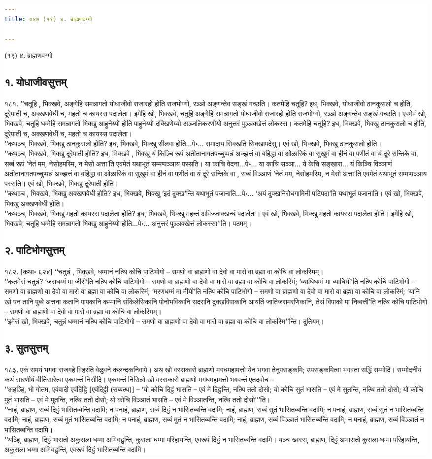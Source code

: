 ```yaml
---
title: ०४७ (१९) ४. ब्राह्मणवग्गो

---
```

(१९) ४. ब्राह्मणवग्गो  


## १. योधाजीवसुत्तम्

१८१. ‘‘चतूहि , भिक्खवे, अङ्गेहि समन्नागतो योधाजीवो राजारहो होति राजभोग्गो, रञ्ञो अङ्गन्तेव सङ्खं गच्छति। कतमेहि चतूहि? इध, भिक्खवे, योधाजीवो ठानकुसलो च होति, दूरेपाती च, अक्खणवेधी च, महतो च कायस्स पदालेता। इमेहि खो, भिक्खवे, चतूहि अङ्गेहि समन्नागतो योधाजीवो राजारहो होति राजभोग्गो, रञ्ञो अङ्गन्तेव सङ्खं गच्छति। एवमेवं खो, भिक्खवे, चतूहि धम्मेहि समन्नागतो भिक्खु आहुनेय्यो होति पाहुनेय्यो दक्खिणेय्यो अञ्जलिकरणीयो अनुत्तरं पुञ्ञक्खेत्तं लोकस्स। कतमेहि चतूहि? इध, भिक्खवे, भिक्खु ठानकुसलो च होति, दूरेपाती च, अक्खणवेधी च, महतो च कायस्स पदालेता।  
‘‘कथञ्च, भिक्खवे, भिक्खु ठानकुसलो होति? इध, भिक्खवे, भिक्खु सीलवा होति…पे॰… समादाय सिक्खति सिक्खापदेसु। एवं खो, भिक्खवे, भिक्खु ठानकुसलो होति।  
‘‘कथञ्च, भिक्खवे, भिक्खु दूरेपाती होति? इध, भिक्खवे , भिक्खु यं किञ्चि रूपं अतीतानागतपच्चुप्पन्नं अज्झत्तं वा बहिद्धा वा ओळारिकं वा सुखुमं वा हीनं वा पणीतं वा यं दूरे सन्तिके वा, सब्बं रूपं ‘नेतं मम, नेसोहमस्मि, न मेसो अत्ता’ति एवमेतं यथाभूतं सम्मप्पञ्ञाय पस्सति। या काचि वेदना…पे॰… या काचि सञ्ञा… ये केचि सङ्खारा… यं किञ्चि विञ्ञाणं अतीतानागतपच्चुप्पन्नं अज्झत्तं वा बहिद्धा वा ओळारिकं वा सुखुमं वा हीनं वा पणीतं वा यं दूरे सन्तिके वा , सब्बं विञ्ञाणं ‘नेतं मम, नेसोहमस्मि, न मेसो अत्ता’ति एवमेतं यथाभूतं सम्मप्पञ्ञाय पस्सति। एवं खो, भिक्खवे, भिक्खु दूरेपाती होति।  
‘‘कथञ्च , भिक्खवे, भिक्खु अक्खणवेधी होति? इध, भिक्खवे, भिक्खु ‘इदं दुक्ख’न्ति यथाभूतं पजानाति…पे॰… ‘अयं दुक्खनिरोधगामिनी पटिपदा’ति यथाभूतं पजानाति। एवं खो, भिक्खवे, भिक्खु अक्खणवेधी होति।  
‘‘कथञ्च, भिक्खवे, भिक्खु महतो कायस्स पदालेता होति? इध, भिक्खवे, भिक्खु महन्तं अविज्जाक्खन्धं पदालेता। एवं खो, भिक्खवे, भिक्खु महतो कायस्स पदालेता होति। इमेहि खो, भिक्खवे, चतूहि धम्मेहि समन्नागतो भिक्खु आहुनेय्यो होति…पे॰… अनुत्तरं पुञ्ञक्खेत्तं लोकस्सा’’ति। पठमम्।  


## २. पाटिभोगसुत्तम्

१८२. [कथा॰ ६२४] ‘‘चतुन्नं , भिक्खवे, धम्मानं नत्थि कोचि पाटिभोगो – समणो वा ब्राह्मणो वा देवो वा मारो वा ब्रह्मा वा कोचि वा लोकस्मिम्।  
‘‘कतमेसं चतुन्नं? ‘जराधम्मं मा जीरी’ति नत्थि कोचि पाटिभोगो – समणो वा ब्राह्मणो वा देवो वा मारो वा ब्रह्मा वा कोचि वा लोकस्मिं; ‘ब्याधिधम्मं मा ब्याधियी’ति नत्थि कोचि पाटिभोगो – समणो वा ब्राह्मणो वा देवो वा मारो वा ब्रह्मा वा कोचि वा लोकस्मिं; ‘मरणधम्मं मा मीयी’ति नत्थि कोचि पाटिभोगो – समणो वा ब्राह्मणो वा देवो वा मारो वा ब्रह्मा वा कोचि वा लोकस्मिं; ‘यानि खो पन तानि पुब्बे अत्तना कतानि पापकानि कम्मानि संकिलेसिकानि पोनोभविकानि सदरानि दुक्खविपाकानि आयतिं जातिजरामरणिकानि, तेसं विपाको मा निब्बत्ती’ति नत्थि कोचि पाटिभोगो – समणो वा ब्राह्मणो वा देवो वा मारो वा ब्रह्मा वा कोचि वा लोकस्मिम्।  
‘‘इमेसं खो, भिक्खवे, चतुन्नं धम्मानं नत्थि कोचि पाटिभोगो – समणो वा ब्राह्मणो वा देवो वा मारो वा ब्रह्मा वा कोचि वा लोकस्मि’’न्ति। दुतियम्।  


## ३. सुतसुत्तम्

१८३. एकं समयं भगवा राजगहे विहरति वेळुवने कलन्दकनिवापे। अथ खो वस्सकारो ब्राह्मणो मगधमहामत्तो येन भगवा तेनुपसङ्कमि; उपसङ्कमित्वा भगवता सद्धिं सम्मोदि। सम्मोदनीयं कथं सारणीयं वीतिसारेत्वा एकमन्तं निसीदि। एकमन्तं निसिन्नो खो वस्सकारो ब्राह्मणो मगधमहामत्तो भगवन्तं एतदवोच –  
‘‘अहञ्हि, भो गोतम, एवंवादी एवंदिट्ठि [एवंदिट्ठी (सब्बत्थ)] – ‘यो कोचि दिट्ठं भासति – एवं मे दिट्ठन्ति, नत्थि ततो दोसो; यो कोचि सुतं भासति – एवं मे सुतन्ति, नत्थि ततो दोसो; यो कोचि मुतं भासति – एवं मे मुतन्ति, नत्थि ततो दोसो; यो कोचि विञ्ञातं भासति – एवं मे विञ्ञातन्ति, नत्थि ततो दोसो’’’ति।  
‘‘नाहं, ब्राह्मण, सब्बं दिट्ठं भासितब्बन्ति वदामि; न पनाहं, ब्राह्मण, सब्बं दिट्ठं न भासितब्बन्ति वदामि; नाहं, ब्राह्मण, सब्बं सुतं भासितब्बन्ति वदामि; न पनाहं, ब्राह्मण, सब्बं सुतं न भासितब्बन्ति वदामि; नाहं, ब्राह्मण, सब्बं मुतं भासितब्बन्ति वदामि; न पनाहं, ब्राह्मण, सब्बं मुतं न भासितब्बन्ति वदामि; नाहं, ब्राह्मण, सब्बं विञ्ञातं भासितब्बन्ति वदामि; न पनाहं, ब्राह्मण, सब्बं विञ्ञातं न भासितब्बन्ति वदामि।  
‘‘यञ्हि, ब्राह्मण, दिट्ठं भासतो अकुसला धम्मा अभिवड्ढन्ति, कुसला धम्मा परिहायन्ति, एवरूपं दिट्ठं न भासितब्बन्ति वदामि। यञ्च ख्वस्स, ब्राह्मण, दिट्ठं अभासतो कुसला धम्मा परिहायन्ति, अकुसला धम्मा अभिवड्ढन्ति, एवरूपं दिट्ठं भासितब्बन्ति वदामि।  